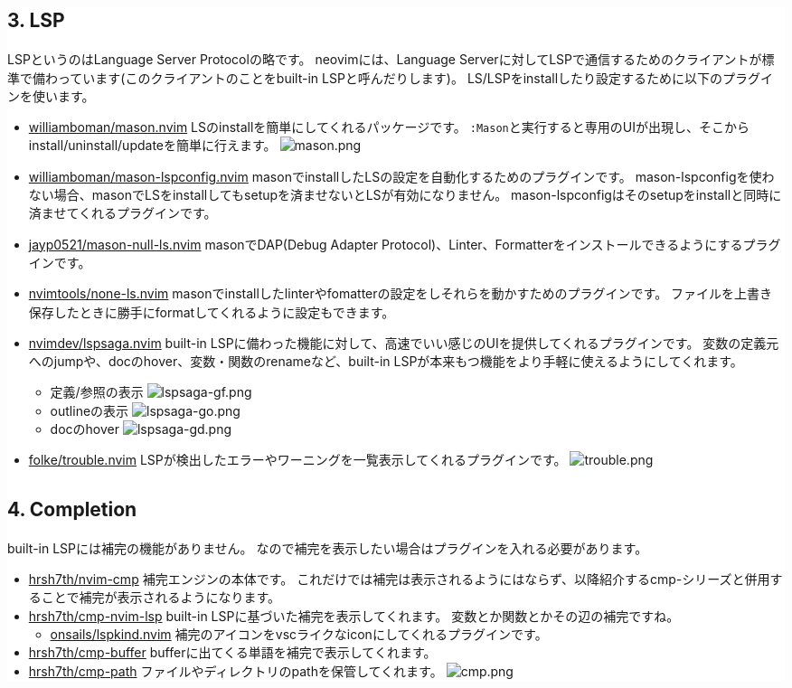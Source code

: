 ## 3. LSP

LSPというのはLanguage Server Protocolの略です。
neovimには、Language Serverに対してLSPで通信するためのクライアントが標準で備わっています(このクライアントのことをbuilt-in LSPと呼んだりします)。
LS/LSPをinstallしたり設定するために以下のプラグインを使います。

- [williamboman/mason.nvim](https://github.com/williamboman/mason.nvim)
  LSのinstallを簡単にしてくれるパッケージです。
  `:Mason`と実行すると専用のUIが出現し、そこからinstall/uninstall/updateを簡単に行えます。
  ![mason.png](https://qiita-image-store.s3.ap-northeast-1.amazonaws.com/0/2947418/0ec984fd-ce33-71a8-4518-ddd1471704d6.png)

- [williamboman/mason-lspconfig.nvim](https://github.com/williamboman/mason-lspconfig.nvim)
  masonでinstallしたLSの設定を自動化するためのプラグインです。
  mason-lspconfigを使わない場合、masonでLSをinstallしてもsetupを済ませないとLSが有効になりません。
  mason-lspconfigはそのsetupをinstallと同時に済ませてくれるプラグインです。

- [jayp0521/mason-null-ls.nvim](https://github.com/nvimtools/none-ls.nvim)
  masonでDAP(Debug Adapter Protocol)、Linter、Formatterをインストールできるようにするプラグインです。

- [nvimtools/none-ls.nvim](https://github.com/nvimtools/none-ls.nvim)
  masonでinstallしたlinterやfomatterの設定をしそれらを動かすためのプラグインです。
  ファイルを上書き保存したときに勝手にformatしてくれるように設定もできます。

- [nvimdev/lspsaga.nvim](https://github.com/nvimdev/lspsaga.nvim)
  built-in LSPに備わった機能に対して、高速でいい感じのUIを提供してくれるプラグインです。
  変数の定義元へのjumpや、docのhover、変数・関数のrenameなど、built-in LSPが本来もつ機能をより手軽に使えるようにしてくれます。

  - 定義/参照の表示
    ![lspsaga-gf.png](https://qiita-image-store.s3.ap-northeast-1.amazonaws.com/0/2947418/0f5dfacf-6a40-4ef9-d22b-d6ce8b2cc272.png)
  - outlineの表示
    ![lspsaga-go.png](https://qiita-image-store.s3.ap-northeast-1.amazonaws.com/0/2947418/5342e545-d419-2378-6d79-4e3181df79c3.png)
  - docのhover
    ![lspsaga-gd.png](https://qiita-image-store.s3.ap-northeast-1.amazonaws.com/0/2947418/fcb6e7a3-f447-98c3-ed7b-1cc14f3d5e05.png)

- [folke/trouble.nvim](https://github.com/folke/trouble.nvim)
  LSPが検出したエラーやワーニングを一覧表示してくれるプラグインです。
  ![trouble.png](https://qiita-image-store.s3.ap-northeast-1.amazonaws.com/0/2947418/1994e0d0-e056-d083-cfa9-bbd57b836f2d.png)

## 4. Completion

built-in LSPには補完の機能がありません。
なので補完を表示したい場合はプラグインを入れる必要があります。

- [hrsh7th/nvim-cmp](https://github.com/hrsh7th/nvim-cmp)
  補完エンジンの本体です。
  これだけでは補完は表示されるようにはならず、以降紹介するcmp-シリーズと併用することで補完が表示されるようになります。
- [hrsh7th/cmp-nvim-lsp](https://github.com/hrsh7th/cmp-nvim-lsp)
  built-in LSPに基づいた補完を表示してくれます。
  変数とか関数とかその辺の補完ですね。
  - [onsails/lspkind.nvim](https://github.com/onsails/lspkind.nvim)
    補完のアイコンをvscライクなiconにしてくれるプラグインです。
- [hrsh7th/cmp-buffer](https://github.com/hrsh7th/cmp-buffer)
  bufferに出てくる単語を補完で表示してくれます。
- [hrsh7th/cmp-path](https://github.com/hrsh7th/cmp-path)
  ファイルやディレクトリのpathを保管してくれます。
  ![cmp.png](https://qiita-image-store.s3.ap-northeast-1.amazonaws.com/0/2947418/a0a8ec11-139e-1850-188a-ec2a4d390bb8.png)
